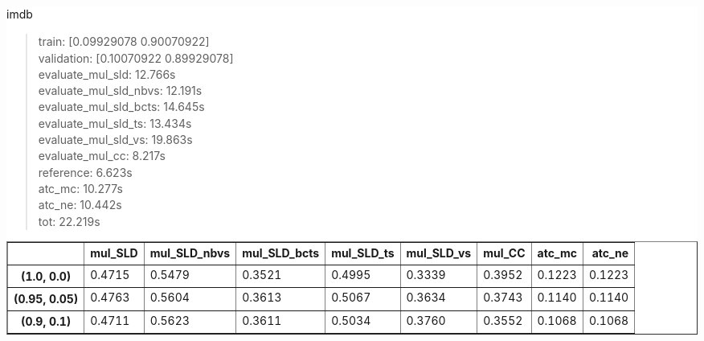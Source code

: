 imdb

> train: [0.09929078 0.90070922]  
> validation: [0.10070922 0.89929078]  
> evaluate_mul_sld: 12.766s  
> evaluate_mul_sld_nbvs: 12.191s  
> evaluate_mul_sld_bcts: 14.645s  
> evaluate_mul_sld_ts: 13.434s  
> evaluate_mul_sld_vs: 19.863s  
> evaluate_mul_cc: 8.217s  
> reference: 6.623s  
> atc_mc: 10.277s  
> atc_ne: 10.442s  
> tot: 22.219s  

<table border="1" class="dataframe">
  <thead>
    <tr style="text-align: right;">
      <th></th>
      <th>mul_SLD</th>
      <th>mul_SLD_nbvs</th>
      <th>mul_SLD_bcts</th>
      <th>mul_SLD_ts</th>
      <th>mul_SLD_vs</th>
      <th>mul_CC</th>
      <th>atc_mc</th>
      <th>atc_ne</th>
    </tr>
  </thead>
  <tbody>
    <tr>
      <th>(1.0, 0.0)</th>
      <td>0.4715</td>
      <td>0.5479</td>
      <td>0.3521</td>
      <td>0.4995</td>
      <td>0.3339</td>
      <td>0.3952</td>
      <td>0.1223</td>
      <td>0.1223</td>
    </tr>
    <tr>
      <th>(0.95, 0.05)</th>
      <td>0.4763</td>
      <td>0.5604</td>
      <td>0.3613</td>
      <td>0.5067</td>
      <td>0.3634</td>
      <td>0.3743</td>
      <td>0.1140</td>
      <td>0.1140</td>
    </tr>
    <tr>
      <th>(0.9, 0.1)</th>
      <td>0.4711</td>
      <td>0.5623</td>
      <td>0.3611</td>
      <td>0.5034</td>
      <td>0.3760</td>
      <td>0.3552</td>
      <td>0.1068</td>
      <td>0.1068</td>
    </tr>
    <tr>